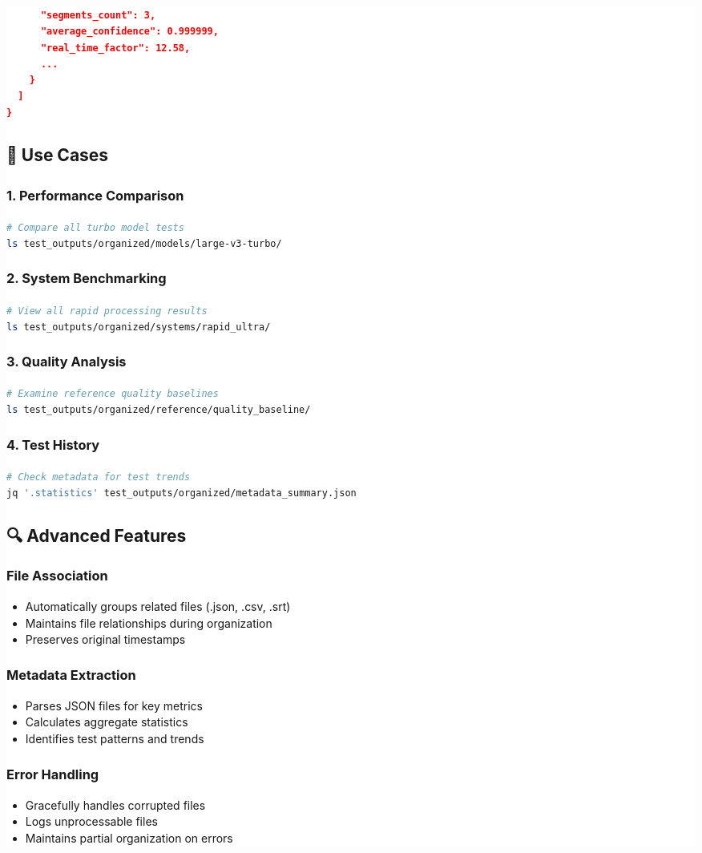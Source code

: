 ```json
      "segments_count": 3,
      "average_confidence": 0.999999,
      "real_time_factor": 12.58,
      ...
    }
  ]
}
```

## 🎯 Use Cases

### 1. Performance Comparison
```bash
# Compare all turbo model tests
ls test_outputs/organized/models/large-v3-turbo/
```

### 2. System Benchmarking
```bash
# View all rapid processing results
ls test_outputs/organized/systems/rapid_ultra/
```

### 3. Quality Analysis
```bash
# Examine reference quality baselines
ls test_outputs/organized/reference/quality_baseline/
```

### 4. Test History
```bash
# Check metadata for test trends
jq '.statistics' test_outputs/organized/metadata_summary.json
```

## 🔍 Advanced Features

### File Association
- Automatically groups related files (.json, .csv, .srt)
- Maintains file relationships during organization
- Preserves original timestamps

### Metadata Extraction
- Parses JSON files for key metrics
- Calculates aggregate statistics
- Identifies test patterns and trends

### Error Handling
- Gracefully handles corrupted files
- Logs unprocessable files
- Maintains partial organization on errors
